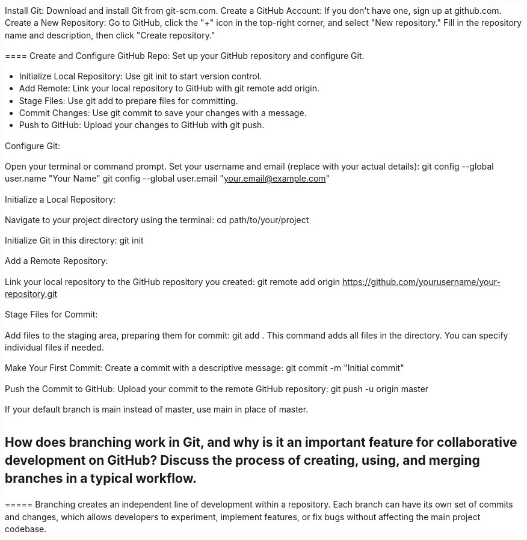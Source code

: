 Install Git: Download and install Git from git-scm.com.
Create a GitHub Account: If you don't have one, sign up at github.com.
Create a New Repository: Go to GitHub, click the "+" icon in the top-right corner, and select "New repository." Fill in the repository name and description, then click "Create repository."

==== Create and Configure GitHub Repo: Set up your GitHub repository and configure Git.
- Initialize Local Repository: Use git init to start version control.
- Add Remote: Link your local repository to GitHub with git remote add origin.
- Stage Files: Use git add to prepare files for committing.
- Commit Changes: Use git commit to save your changes with a message.
- Push to GitHub: Upload your changes to GitHub with git push.

Configure Git:

Open your terminal or command prompt.
Set your username and email (replace with your actual details):
git config --global user.name "Your Name"
git config --global user.email "your.email@example.com"

Initialize a Local Repository:

Navigate to your project directory using the terminal:
cd path/to/your/project

Initialize Git in this directory:
git init

Add a Remote Repository:

Link your local repository to the GitHub repository you created:
git remote add origin https://github.com/yourusername/your-repository.git

Stage Files for Commit:

Add files to the staging area, preparing them for commit:
git add .
This command adds all files in the directory. You can specify individual files if needed.

Make Your First Commit:
Create a commit with a descriptive message:
git commit -m "Initial commit"

Push the Commit to GitHub:
Upload your commit to the remote GitHub repository:
git push -u origin master

If your default branch is main instead of master, use main in place of master.

## How does branching work in Git, and why is it an important feature for collaborative development on GitHub? Discuss the process of creating, using, and merging branches in a typical workflow.

===== Branching creates an independent line of development within a repository. Each branch can have its own set of commits and changes, which allows developers to experiment, implement features, or fix bugs without affecting the main project codebase.
